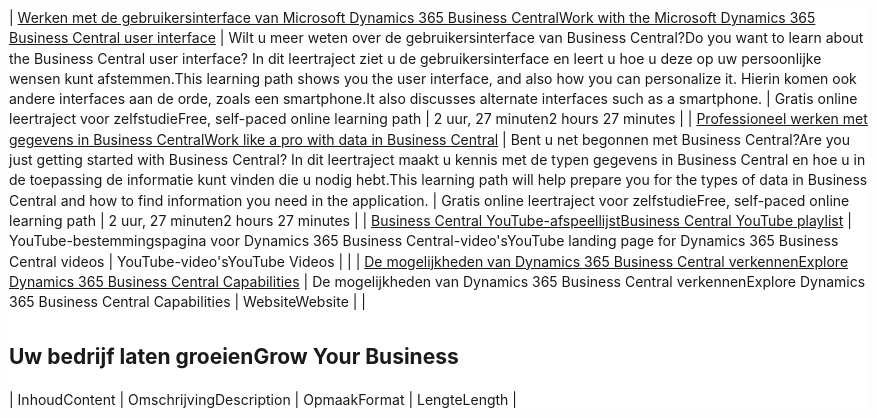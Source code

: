 | [<span data-ttu-id="a8413-118">Werken met de gebruikersinterface van Microsoft Dynamics 365 Business Central</span><span class="sxs-lookup"><span data-stu-id="a8413-118">Work with the Microsoft Dynamics 365 Business Central user interface</span></span>](https://docs.microsoft.com/learn/paths/work-with-user-interface-dynamics-365-business-central/) | <span data-ttu-id="a8413-119">Wilt u meer weten over de gebruikersinterface van Business Central?</span><span class="sxs-lookup"><span data-stu-id="a8413-119">Do you want to learn about the Business Central user interface?</span></span> <span data-ttu-id="a8413-120">In dit leertraject ziet u de gebruikersinterface en leert u hoe u deze op uw persoonlijke wensen kunt afstemmen.</span><span class="sxs-lookup"><span data-stu-id="a8413-120">This learning path shows you the user interface, and also how you can personalize it.</span></span> <span data-ttu-id="a8413-121">Hierin komen ook andere interfaces aan de orde, zoals een smartphone.</span><span class="sxs-lookup"><span data-stu-id="a8413-121">It also discusses alternate interfaces such as a smartphone.</span></span> | <span data-ttu-id="a8413-122">Gratis online leertraject voor zelfstudie</span><span class="sxs-lookup"><span data-stu-id="a8413-122">Free, self-paced online learning path</span></span> | <span data-ttu-id="a8413-123">2 uur, 27 minuten</span><span class="sxs-lookup"><span data-stu-id="a8413-123">2 hours 27 minutes</span></span> |
| [<span data-ttu-id="a8413-124">Professioneel werken met gegevens in Business Central</span><span class="sxs-lookup"><span data-stu-id="a8413-124">Work like a pro with data in Business Central</span></span>](https://docs.microsoft.com/learn/paths/work-pro-data-dynamics-365-business-central) | <span data-ttu-id="a8413-125">Bent u net begonnen met Business Central?</span><span class="sxs-lookup"><span data-stu-id="a8413-125">Are you just getting started with Business Central?</span></span> <span data-ttu-id="a8413-126">In dit leertraject maakt u kennis met de typen gegevens in Business Central en hoe u in de toepassing de informatie kunt vinden die u nodig hebt.</span><span class="sxs-lookup"><span data-stu-id="a8413-126">This learning path will help prepare you for the types of data in Business Central and how to find information you need in the application.</span></span> | <span data-ttu-id="a8413-127">Gratis online leertraject voor zelfstudie</span><span class="sxs-lookup"><span data-stu-id="a8413-127">Free, self-paced online learning path</span></span> | <span data-ttu-id="a8413-128">2 uur, 27 minuten</span><span class="sxs-lookup"><span data-stu-id="a8413-128">2 hours 27 minutes</span></span> |
| [<span data-ttu-id="a8413-129">Business Central YouTube-afspeellijst</span><span class="sxs-lookup"><span data-stu-id="a8413-129">Business Central YouTube playlist</span></span>](https://www.youtube.com/playlist?list=PLcakwueIHoT-wVFPKUtmxlqcG1kJ0oqq4)                                                                | <span data-ttu-id="a8413-130">YouTube-bestemmingspagina voor Dynamics 365 Business Central-video's</span><span class="sxs-lookup"><span data-stu-id="a8413-130">YouTube landing page for Dynamics 365 Business Central videos</span></span> | <span data-ttu-id="a8413-131">YouTube-video's</span><span class="sxs-lookup"><span data-stu-id="a8413-131">YouTube Videos</span></span> |                    |
| [<span data-ttu-id="a8413-132">De mogelijkheden van Dynamics 365 Business Central verkennen</span><span class="sxs-lookup"><span data-stu-id="a8413-132">Explore Dynamics 365 Business Central Capabilities</span></span>](https://dynamics.microsoft.com/business-central/capabilities/)                                                    | <span data-ttu-id="a8413-133">De mogelijkheden van Dynamics 365 Business Central verkennen</span><span class="sxs-lookup"><span data-stu-id="a8413-133">Explore Dynamics 365 Business Central Capabilities</span></span>                                                                                                                                                                                                                                               | <span data-ttu-id="a8413-134">Website</span><span class="sxs-lookup"><span data-stu-id="a8413-134">Website</span></span>                               |                    |

## <a name="grow-your-business"></a><span data-ttu-id="a8413-135">Uw bedrijf laten groeien<a name="grow"></a></span><span class="sxs-lookup"><span data-stu-id="a8413-135">Grow Your Business<a name="grow"></a></span></span>

| <span data-ttu-id="a8413-136">Inhoud</span><span class="sxs-lookup"><span data-stu-id="a8413-136">Content</span></span>                                                                                                                                | <span data-ttu-id="a8413-137">Omschrijving</span><span class="sxs-lookup"><span data-stu-id="a8413-137">Description</span></span>                                                                                                                                                                                                                                                                                      | <span data-ttu-id="a8413-138">Opmaak</span><span class="sxs-lookup"><span data-stu-id="a8413-138">Format</span></span>                                | <span data-ttu-id="a8413-139">Lengte</span><span class="sxs-lookup"><span data-stu-id="a8413-139">Length</span></span>                |